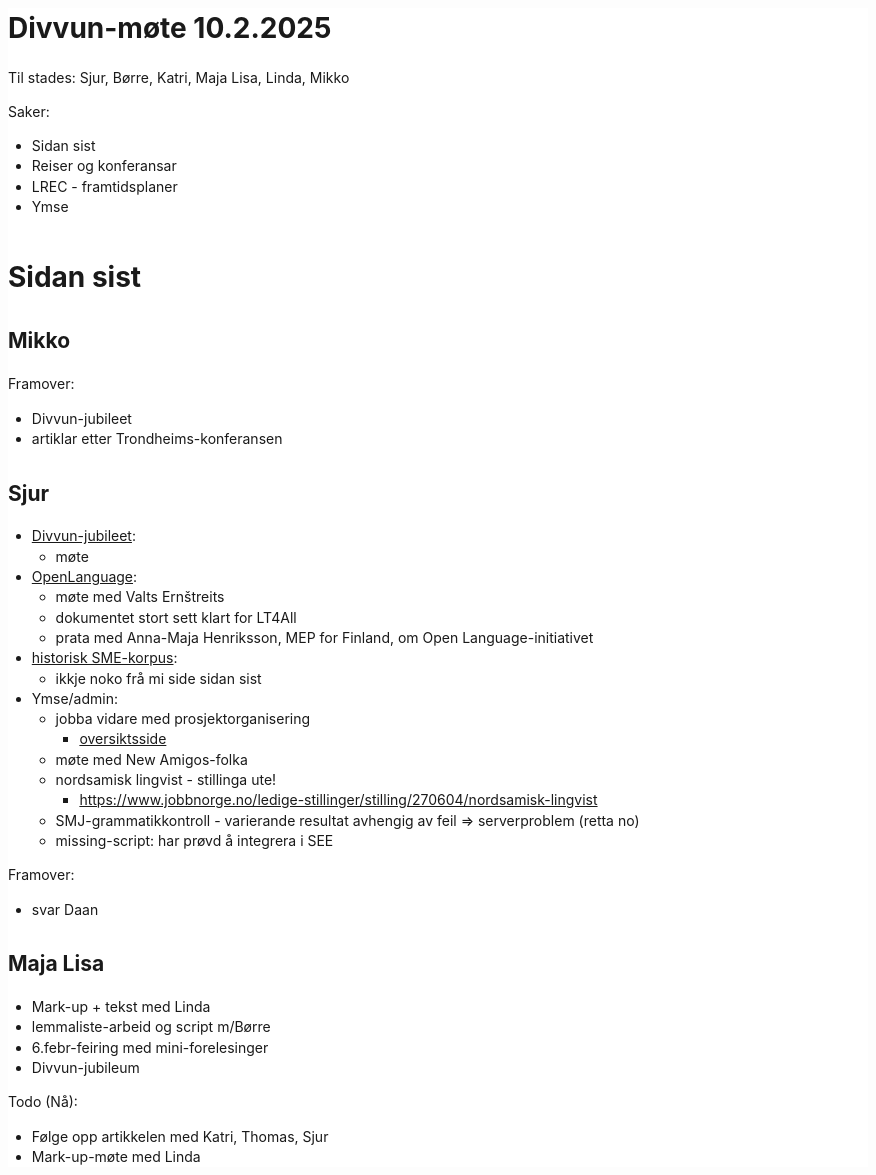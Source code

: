 # Divvun-møte 10.2.2025

Til stades: Sjur, Børre, Katri, Maja Lisa, Linda, Mikko

Saker:

- Sidan sist
- Reiser og konferansar
- LREC - framtidsplaner
- Ymse

# Sidan sist

## Mikko

Framover:

- Divvun-jubileet
- artiklar etter Trondheims-konferansen

## Sjur

- [Divvun-jubileet](https://github.com/orgs/divvungiellatekno/projects/3):
    - møte
- [OpenLanguage](https://github.com/orgs/divvungiellatekno/projects/2):
    - møte med Valts Ernštreits
    - dokumentet stort sett klart for LT4All
    - prata med Anna-Maja Henriksson, MEP for Finland, om Open Language-initiativet
- [historisk SME-korpus](https://github.com/divvungiellatekno/giellalt.uit.no/issues/12):
    - ikkje noko frå mi side sidan sist
- Ymse/admin:
    - jobba vidare med prosjektorganisering
        - [oversiktsside](https://github.com/orgs/divvungiellatekno/projects/1/)
    - møte med New Amigos-folka
    - nordsamisk lingvist - stillinga ute!
        - <https://www.jobbnorge.no/ledige-stillinger/stilling/270604/nordsamisk-lingvist>
    - SMJ-grammatikkontroll - varierande resultat avhengig av feil => serverproblem (retta no)
    - missing-script: har prøvd å integrera i SEE

Framover:
- svar Daan

## Maja Lisa

- Mark-up + tekst med Linda
- lemmaliste-arbeid og script m/Børre
- 6.febr-feiring med mini-forelesinger
- Divvun-jubileum 

Todo (Nå):
- Følge opp artikkelen med Katri, Thomas, Sjur
- Mark-up-møte med Linda
